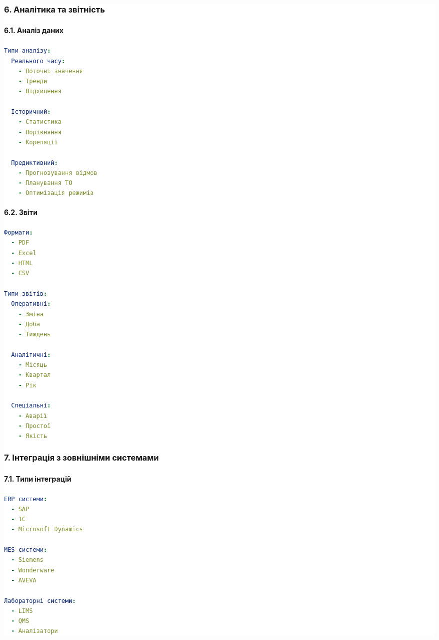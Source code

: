 ### 6. Аналітика та звітність

#### 6.1. Аналіз даних
```yaml
Типи аналізу:
  Реального часу:
    - Поточні значення
    - Тренди
    - Відхилення
    
  Історичний:
    - Статистика
    - Порівняння
    - Кореляції
    
  Предиктивний:
    - Прогнозування відмов
    - Планування ТО
    - Оптимізація режимів
```

#### 6.2. Звіти
```yaml
Формати:
  - PDF
  - Excel
  - HTML
  - CSV

Типи звітів:
  Оперативні:
    - Зміна
    - Доба
    - Тиждень
    
  Аналітичні:
    - Місяць
    - Квартал
    - Рік
    
  Спеціальні:
    - Аварії
    - Простої
    - Якість
```

### 7. Інтеграція з зовнішніми системами

#### 7.1. Типи інтеграцій
```yaml
ERP системи:
  - SAP
  - 1C
  - Microsoft Dynamics

MES системи:
  - Siemens
  - Wonderware
  - AVEVA

Лабораторні системи:
  - LIMS
  - QMS
  - Аналізатори
```